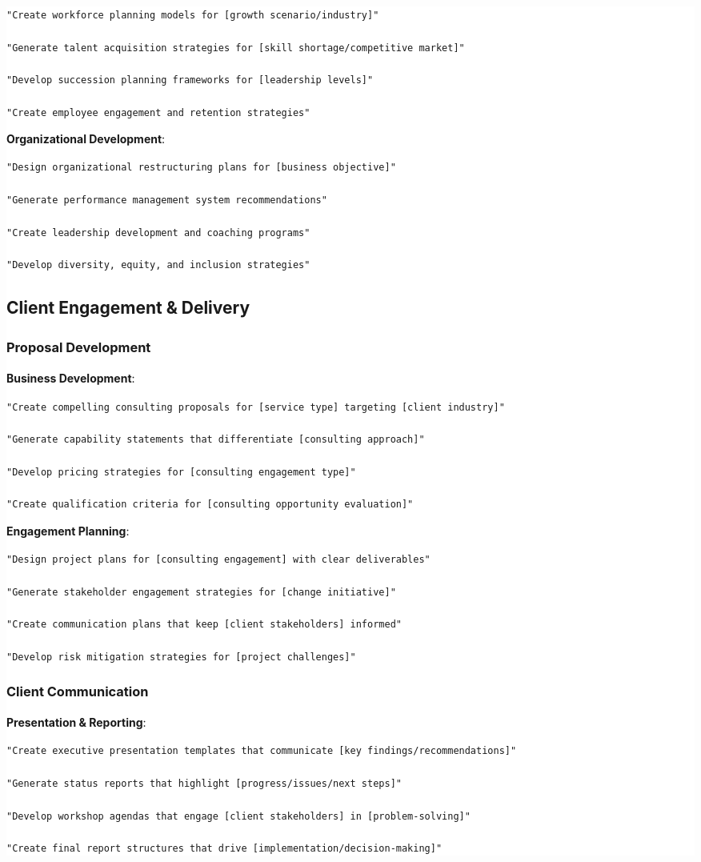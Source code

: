 ```text
"Create workforce planning models for [growth scenario/industry]"

"Generate talent acquisition strategies for [skill shortage/competitive market]"

"Develop succession planning frameworks for [leadership levels]"

"Create employee engagement and retention strategies"
```

**Organizational Development**:

```text
"Design organizational restructuring plans for [business objective]"

"Generate performance management system recommendations"

"Create leadership development and coaching programs"

"Develop diversity, equity, and inclusion strategies"
```

## Client Engagement & Delivery

### Proposal Development

**Business Development**:

```text
"Create compelling consulting proposals for [service type] targeting [client industry]"

"Generate capability statements that differentiate [consulting approach]"

"Develop pricing strategies for [consulting engagement type]"

"Create qualification criteria for [consulting opportunity evaluation]"
```

**Engagement Planning**:

```text
"Design project plans for [consulting engagement] with clear deliverables"

"Generate stakeholder engagement strategies for [change initiative]"

"Create communication plans that keep [client stakeholders] informed"

"Develop risk mitigation strategies for [project challenges]"
```

### Client Communication

**Presentation & Reporting**:

```text
"Create executive presentation templates that communicate [key findings/recommendations]"

"Generate status reports that highlight [progress/issues/next steps]"

"Develop workshop agendas that engage [client stakeholders] in [problem-solving]"

"Create final report structures that drive [implementation/decision-making]"
```
